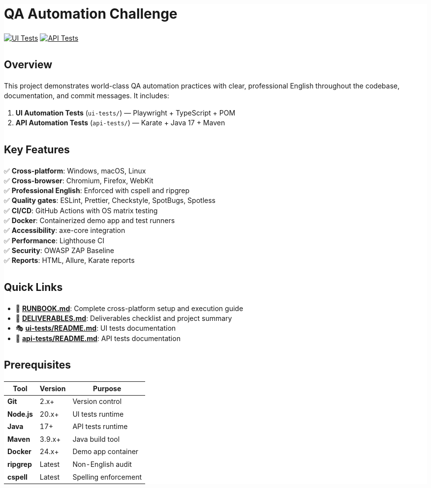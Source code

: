 # QA Automation Challenge

[![UI Tests](https://github.com/AlcarazMaxi/ui-tests/workflows/UI%20Tests/badge.svg)](https://github.com/AlcarazMaxi/ui-tests/actions)
[![API Tests](https://github.com/AlcarazMaxi/api-tests/workflows/API%20Tests/badge.svg)](https://github.com/AlcarazMaxi/api-tests/actions)

## Overview

This project demonstrates world-class QA automation practices with clear, professional English throughout the codebase, documentation, and commit messages. It includes:

1. **UI Automation Tests** (`ui-tests/`) — Playwright + TypeScript + POM
2. **API Automation Tests** (`api-tests/`) — Karate + Java 17 + Maven

## Key Features

✅ **Cross-platform**: Windows, macOS, Linux  
✅ **Cross-browser**: Chromium, Firefox, WebKit  
✅ **Professional English**: Enforced with cspell and ripgrep  
✅ **Quality gates**: ESLint, Prettier, Checkstyle, SpotBugs, Spotless  
✅ **CI/CD**: GitHub Actions with OS matrix testing  
✅ **Docker**: Containerized demo app and test runners  
✅ **Accessibility**: axe-core integration  
✅ **Performance**: Lighthouse CI  
✅ **Security**: OWASP ZAP Baseline  
✅ **Reports**: HTML, Allure, Karate reports  

## Quick Links

- 📖 **[RUNBOOK.md](RUNBOOK.md)**: Complete cross-platform setup and execution guide
- 📝 **[DELIVERABLES.md](DELIVERABLES.md)**: Deliverables checklist and project summary
- 🎭 **[ui-tests/README.md](ui-tests/README.md)**: UI tests documentation
- 🥋 **[api-tests/README.md](api-tests/README.md)**: API tests documentation

## Prerequisites

| Tool | Version | Purpose |
|------|---------|---------|
| **Git** | 2.x+ | Version control |
| **Node.js** | 20.x+ | UI tests runtime |
| **Java** | 17+ | API tests runtime |
| **Maven** | 3.9.x+ | Java build tool |
| **Docker** | 24.x+ | Demo app container |
| **ripgrep** | Latest | Non-English audit |
| **cspell** | Latest | Spelling enforcement |
